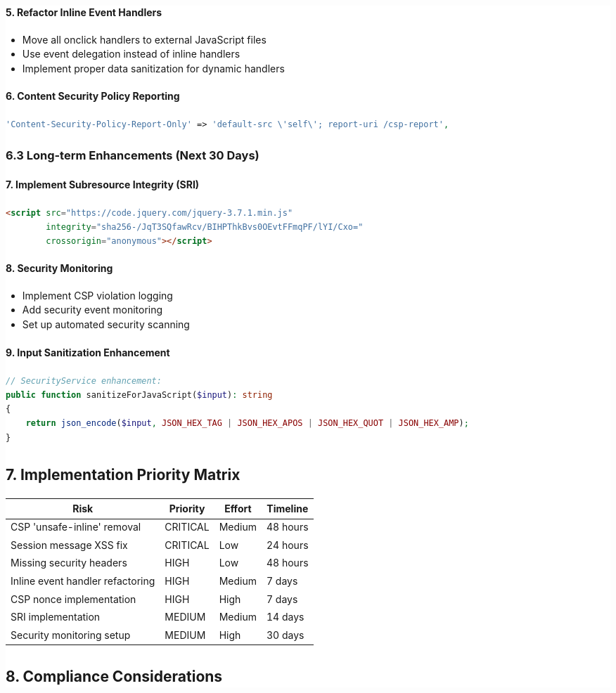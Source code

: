 #### 5. Refactor Inline Event Handlers
- Move all onclick handlers to external JavaScript files
- Use event delegation instead of inline handlers
- Implement proper data sanitization for dynamic handlers

#### 6. Content Security Policy Reporting
```php
'Content-Security-Policy-Report-Only' => 'default-src \'self\'; report-uri /csp-report',
```

### 6.3 Long-term Enhancements (Next 30 Days)

#### 7. Implement Subresource Integrity (SRI)
```html
<script src="https://code.jquery.com/jquery-3.7.1.min.js" 
        integrity="sha256-/JqT3SQfawRcv/BIHPThkBvs0OEvtFFmqPF/lYI/Cxo=" 
        crossorigin="anonymous"></script>
```

#### 8. Security Monitoring
- Implement CSP violation logging
- Add security event monitoring  
- Set up automated security scanning

#### 9. Input Sanitization Enhancement
```php
// SecurityService enhancement:
public function sanitizeForJavaScript($input): string
{
    return json_encode($input, JSON_HEX_TAG | JSON_HEX_APOS | JSON_HEX_QUOT | JSON_HEX_AMP);
}
```

## 7. Implementation Priority Matrix

| Risk | Priority | Effort | Timeline |
|------|----------|--------|----------|
| CSP 'unsafe-inline' removal | CRITICAL | Medium | 48 hours |
| Session message XSS fix | CRITICAL | Low | 24 hours |
| Missing security headers | HIGH | Low | 48 hours |
| Inline event handler refactoring | HIGH | Medium | 7 days |
| CSP nonce implementation | HIGH | High | 7 days |
| SRI implementation | MEDIUM | Medium | 14 days |
| Security monitoring setup | MEDIUM | High | 30 days |

## 8. Compliance Considerations
